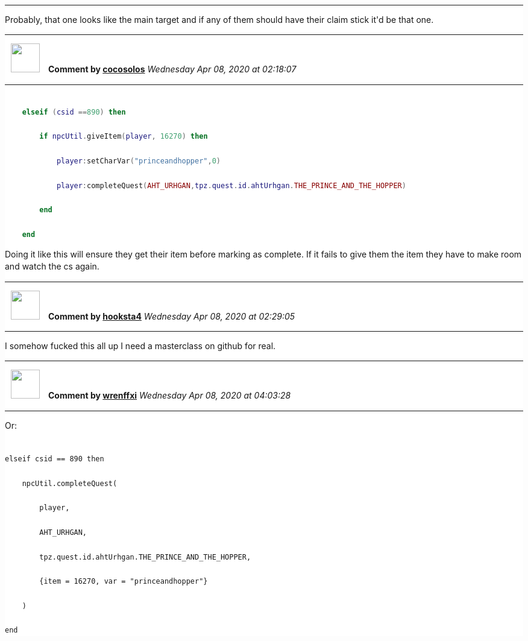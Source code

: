 ----

Probably, that one looks like the main target and if any of them should have their claim stick it'd be that one.


----
<a href="https://github.com/cocosolos"><img src="https://avatars2.githubusercontent.com/u/2593549?v=4" width="48" height="48" hspace="10"></img></a> **Comment by [cocosolos](https://github.com/cocosolos)**
_Wednesday Apr 08, 2020 at 02:18:07_

----

```lua

    elseif (csid ==890) then

        if npcUtil.giveItem(player, 16270) then

            player:setCharVar("princeandhopper",0)

            player:completeQuest(AHT_URHGAN,tpz.quest.id.ahtUrhgan.THE_PRINCE_AND_THE_HOPPER)

        end

    end

```

Doing it like this will ensure they get their item before marking as complete. If it fails to give them the item they have to make room and watch the cs again.


----
<a href="https://github.com/hooksta4"><img src="https://avatars0.githubusercontent.com/u/13935086?v=4" width="48" height="48" hspace="10"></img></a> **Comment by [hooksta4](https://github.com/hooksta4)**
_Wednesday Apr 08, 2020 at 02:29:05_

----

I somehow fucked this all up I need a masterclass on github for real. 


----
<a href="https://github.com/wrenffxi"><img src="https://avatars1.githubusercontent.com/u/21246949?v=4" width="48" height="48" hspace="10"></img></a> **Comment by [wrenffxi](https://github.com/wrenffxi)**
_Wednesday Apr 08, 2020 at 04:03:28_

----

Or:

```

elseif csid == 890 then

    npcUtil.completeQuest(

        player,

        AHT_URHGAN,

        tpz.quest.id.ahtUrhgan.THE_PRINCE_AND_THE_HOPPER,

        {item = 16270, var = "princeandhopper"}

    )

end

```